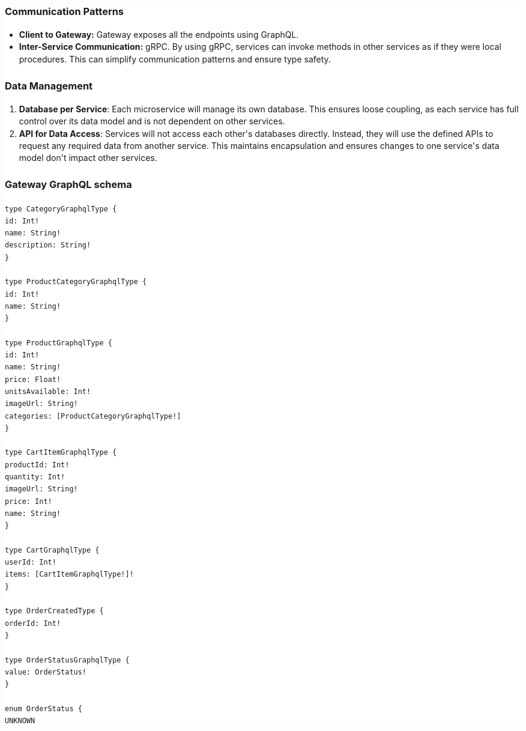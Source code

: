 ### Communication Patterns

- **Client to Gateway:** Gateway exposes all the endpoints using GraphQL.
- **Inter-Service Communication:** gRPC. By using gRPC, services can invoke methods in other services as if they were
  local procedures. This can simplify communication patterns and ensure type safety.

### Data Management

1. **Database per Service**: Each microservice will manage its own database. This ensures loose coupling, as each
   service has full control over its data model and is not dependent on other services.
2. **API for Data Access**: Services will not access each other's databases directly. Instead, they will use the defined
   APIs to request any required data from another service. This maintains encapsulation and ensures changes to one
   service's data model don't impact other services.

### Gateway GraphQL schema

```
type CategoryGraphqlType {
id: Int!
name: String!
description: String!
}

type ProductCategoryGraphqlType {
id: Int!
name: String!
}

type ProductGraphqlType {
id: Int!
name: String!
price: Float!
unitsAvailable: Int!
imageUrl: String!
categories: [ProductCategoryGraphqlType!]
}

type CartItemGraphqlType {
productId: Int!
quantity: Int!
imageUrl: String!
price: Int!
name: String!
}

type CartGraphqlType {
userId: Int!
items: [CartItemGraphqlType!]!
}

type OrderCreatedType {
orderId: Int!
}

type OrderStatusGraphqlType {
value: OrderStatus!
}

enum OrderStatus {
UNKNOWN
```